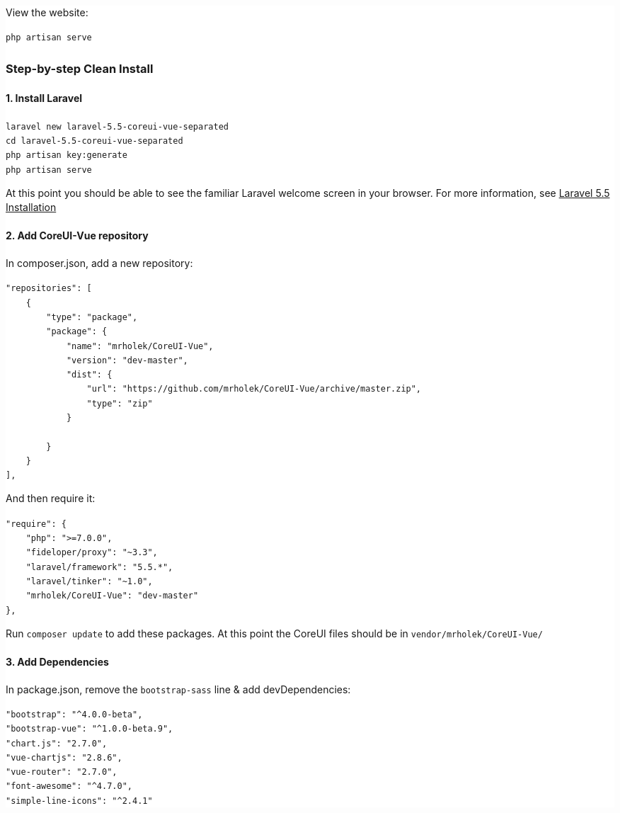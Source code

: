 View the website:

    php artisan serve


### Step-by-step Clean Install

#### 1. Install Laravel

    laravel new laravel-5.5-coreui-vue-separated
    cd laravel-5.5-coreui-vue-separated
    php artisan key:generate
    php artisan serve

At this point you should be able to see the familiar Laravel welcome screen in your browser.
For more information, see [Laravel 5.5 Installation](https://laravel.com/docs/5.5/installation)

#### 2. Add CoreUI-Vue repository

In composer.json, add a new repository:

    "repositories": [
        {
            "type": "package",
            "package": {
                "name": "mrholek/CoreUI-Vue",
                "version": "dev-master",
                "dist": {
                    "url": "https://github.com/mrholek/CoreUI-Vue/archive/master.zip",
                    "type": "zip"
                }

            }
        }
    ],

And then require it:
    
    "require": {
        "php": ">=7.0.0",
        "fideloper/proxy": "~3.3",
        "laravel/framework": "5.5.*",
        "laravel/tinker": "~1.0",
        "mrholek/CoreUI-Vue": "dev-master"
    },

Run `composer update` to add these packages.  At this point the CoreUI files should be in `vendor/mrholek/CoreUI-Vue/`

#### 3. Add Dependencies

In package.json, remove the `bootstrap-sass` line & add devDependencies:

    "bootstrap": "^4.0.0-beta",
    "bootstrap-vue": "^1.0.0-beta.9",
    "chart.js": "2.7.0",
    "vue-chartjs": "2.8.6",
    "vue-router": "2.7.0",
    "font-awesome": "^4.7.0",
    "simple-line-icons": "^2.4.1"

